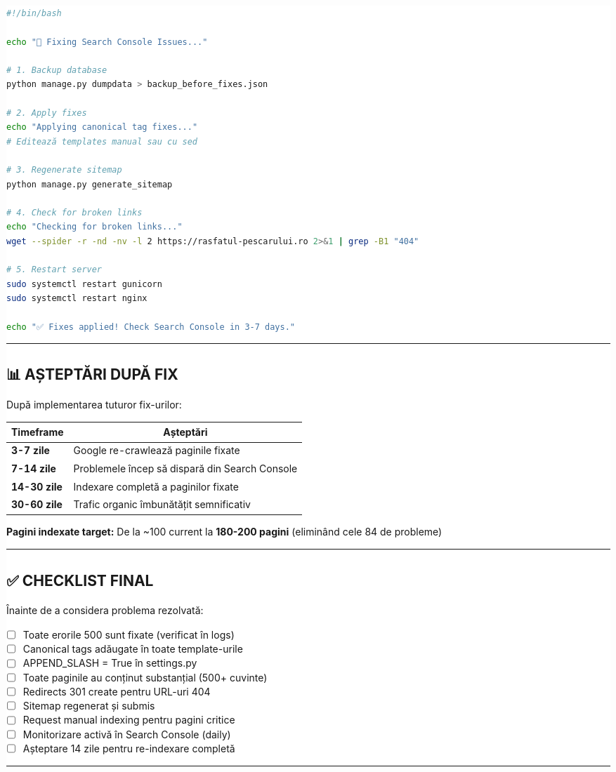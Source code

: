 ```bash
#!/bin/bash

echo "🔧 Fixing Search Console Issues..."

# 1. Backup database
python manage.py dumpdata > backup_before_fixes.json

# 2. Apply fixes
echo "Applying canonical tag fixes..."
# Editează templates manual sau cu sed

# 3. Regenerate sitemap
python manage.py generate_sitemap

# 4. Check for broken links
echo "Checking for broken links..."
wget --spider -r -nd -nv -l 2 https://rasfatul-pescarului.ro 2>&1 | grep -B1 "404"

# 5. Restart server
sudo systemctl restart gunicorn
sudo systemctl restart nginx

echo "✅ Fixes applied! Check Search Console in 3-7 days."
```

---

## 📊 AȘTEPTĂRI DUPĂ FIX

După implementarea tuturor fix-urilor:

| Timeframe | Așteptări |
|-----------|----------|
| **3-7 zile** | Google re-crawlează paginile fixate |
| **7-14 zile** | Problemele încep să dispară din Search Console |
| **14-30 zile** | Indexare completă a paginilor fixate |
| **30-60 zile** | Trafic organic îmbunătățit semnificativ |

**Pagini indexate target:** De la ~100 current la **180-200 pagini** (eliminând cele 84 de probleme)

---

## ✅ CHECKLIST FINAL

Înainte de a considera problema rezolvată:

- [ ] Toate erorile 500 sunt fixate (verificat în logs)
- [ ] Canonical tags adăugate în toate template-urile
- [ ] APPEND_SLASH = True în settings.py
- [ ] Toate paginile au conținut substanțial (500+ cuvinte)
- [ ] Redirects 301 create pentru URL-uri 404
- [ ] Sitemap regenerat și submis
- [ ] Request manual indexing pentru pagini critice
- [ ] Monitorizare activă în Search Console (daily)
- [ ] Așteptare 14 zile pentru re-indexare completă

---